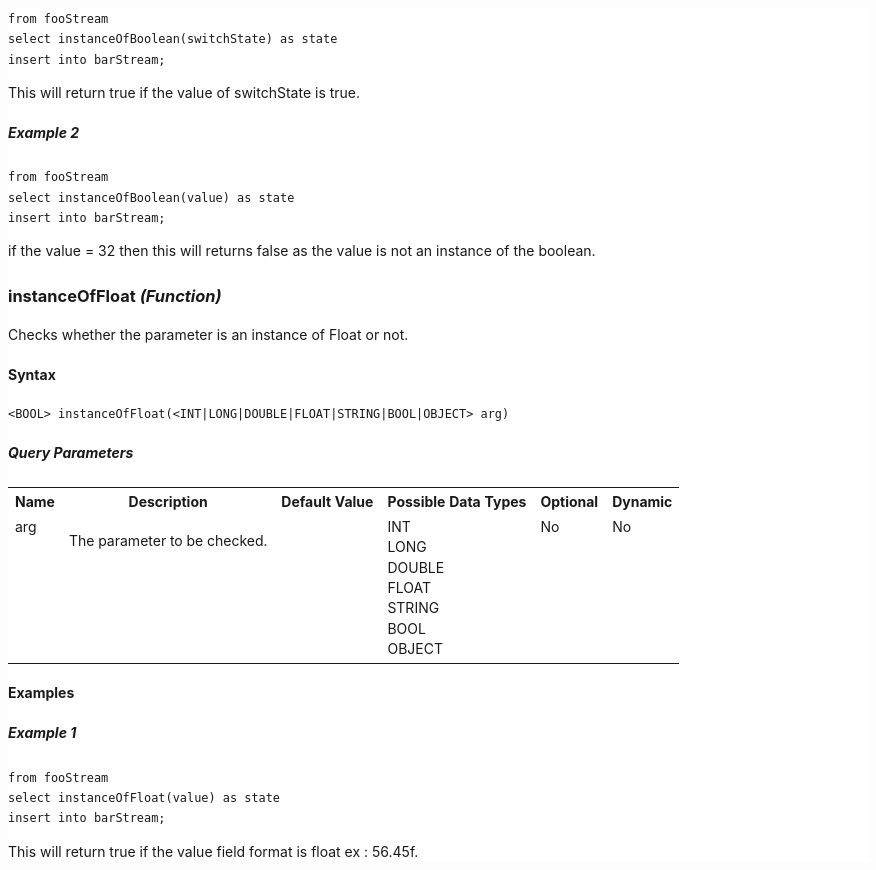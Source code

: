 ```
from fooStream
select instanceOfBoolean(switchState) as state
insert into barStream;
```
<p style="word-wrap: break-word">This will return true if the value of switchState is true.</p>

##### Example 2

```
from fooStream
select instanceOfBoolean(value) as state
insert into barStream;
```
<p style="word-wrap: break-word">if the value = 32 then this will returns false as the value is not an instance of the boolean.</p>

### instanceOfFloat _(Function)_

<p style="word-wrap: break-word">Checks whether the parameter is an instance of Float or not.</p>

#### Syntax

```
<BOOL> instanceOfFloat(<INT|LONG|DOUBLE|FLOAT|STRING|BOOL|OBJECT> arg)
```

##### Query Parameters

<table>
    <tr>
        <th>Name</th>
        <th>Description</th>
        <th>Default Value</th>
        <th>Possible Data Types</th>
        <th>Optional</th>
        <th>Dynamic</th>
    </tr>
    <tr>
        <td valign="top">arg</td>
        <td valign="top"><p style="word-wrap: break-word">The parameter to be checked.</p></td>
        <td valign="top"></td>
        <td valign="top">INT<br>LONG<br>DOUBLE<br>FLOAT<br>STRING<br>BOOL<br>OBJECT</td>
        <td valign="top">No</td>
        <td valign="top">No</td>
    </tr>
</table>



#### Examples

##### Example 1

```
from fooStream
select instanceOfFloat(value) as state
insert into barStream;
```
<p style="word-wrap: break-word">This will return true if the value field format is float ex : 56.45f.</p>
